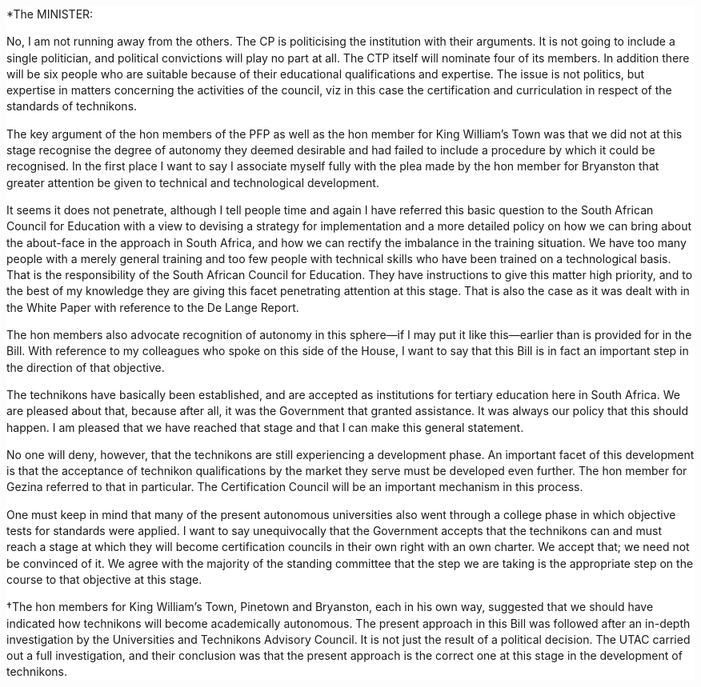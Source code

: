 </speech>

<speech by="#minister">

<from>*The <person refersTo="hansard_za">MINISTER</person>:</from>

<p>No, I am not running away from the others. The CP is politicising the institution with their arguments. It is not going to include a single politician, and political convictions will play no part at all. The CTP itself will nominate four of its members. In addition there will be six people who are suitable because of their educational qualifications and expertise. The issue is not politics, but expertise in matters concerning the activities of the council, viz in this case the certification and curriculation in respect of the standards of technikons.</p>

<p>The key argument of the hon members of the PFP as well as the hon member for King William&#x2019;s Town was that we did not at this stage recognise the degree of autonomy they deemed desirable and had failed to include a procedure by which it could be recognised. In the first place I want to say I associate myself fully with the plea made by the hon member for Bryanston that greater attention be given to technical and technological development.</p>

<p>It seems it does not penetrate, although I tell people time and again I have referred this basic question to the South African Council for Education with a view to devising a strategy for implementation and a more detailed policy on how we can bring about the about-face in the approach in South Africa, and how we can rectify the imbalance in the training situation. We have too many people with a merely general training and too few people with technical skills who have been trained on a technological basis. That is the responsibility of the South African Council for Education. They have instructions to give this matter high priority, and to the best of my knowledge they are giving this facet penetrating attention at this stage. That is also the case as it was dealt <span class="col_10737-10738" refersTo="page_0722"/>with in the White Paper with reference to the De Lange Report.</p>

<p>The hon members also advocate recognition of autonomy in this sphere&#x2014;if I may put it like this&#x2014;earlier than is provided for in the Bill. With reference to my colleagues who spoke on this side of the House, I want to say that this Bill is in fact an important step in the direction of that objective.</p>

<p>The technikons have basically been established, and are accepted as institutions for tertiary education here in South Africa. We are pleased about that, because after all, it was the Government that granted assistance. It was always our policy that this should happen. I am pleased that we have reached that stage and that I can make this general statement.</p>

<p>No one will deny, however, that the technikons are still experiencing a development phase. An important facet of this development is that the acceptance of technikon qualifications by the market they serve must be developed even further. The hon member for Gezina referred to that in particular. The Certification Council will be an important mechanism in this process.</p>

<p>One must keep in mind that many of the present autonomous universities also went through a college phase in which objective tests for standards were applied. I want to say unequivocally that the Government accepts that the technikons can and must reach a stage at which they will become certification councils in their own right with an own charter. We accept that; we need not be convinced of it. We agree with the majority of the standing committee that the step we are taking is the appropriate step on the course to that objective at this stage.</p>

<p>&#x2020;The hon members for King William&#x2019;s Town, Pinetown and Bryanston, each in his own way, suggested that we should have indicated how technikons will become academically autonomous. The present approach in this Bill was followed after an in-depth investigation by the Universities and Technikons Advisory Council. It is not just the result of a political decision. The UTAC carried out a full investigation, and their conclusion was that the present approach is the correct one at this stage in the development of technikons.</p>
